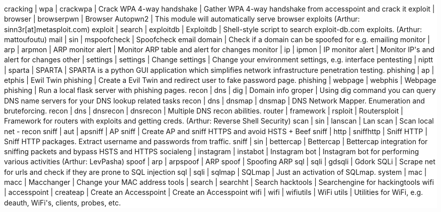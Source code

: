 cracking        | wpa          | crackwpa        | Crack WPA 4-way handshake      | Gather WPA 4-way handshake from accesspoint and crack it 
exploit         | browser      | browserpwn      | Browser Autopwn2               | This module will automatically serve browser exploits (Arthur: sinn3r[at]metasploit.com) 
exploit         | search       | exploitdb       | Exploitdb                      | Shell-style script to search exploit-db.com exploits. (Arthur: mattoufoutu) 
mail            | sin          | mspoofcheck     | Spoofcheck email domain        | Check if a domain can be spoofed for e.g. emailing 
monitor         | arp          | arpmon          | ARP monitor alert              | Monitor ARP table and alert for changes 
monitor         | ip           | ipmon           | IP monitor alert               | Monitor IP's and alert for changes 
other           | settings     | settings        | Change settings                | Change your environment settings, e.g. interface 
pentesting      | niptt        | sparta          | SPARTA                         | SPARTA is a python GUI application which simplifies network infrastructure penetration testing.
phishing        | ap           | etphis          | Ewil Twin phishing             | Create a Evil Twin and redirect user to fake password page. 
phishing        | webpage      | webphis         | Webpage phishing               | Run a local flask server with phishing pages. 
recon           | dns          | dig             | Domain info groper             | Using dig command you can query DNS name servers for your DNS lookup related tasks 
recon           | dns          | dnsmap          | dnsmap                         | DNS Network Mapper. Enumeration and bruteforcing. 
recon           | dns          | dnsrecon        | dnsrecon                       | Multiple DNS recon abilities. 
router          | framework    | rsploit         | Routersploit                   | Framework for routers with exploits and getting creds. (Arthur: Reverse Shell Security) 
scan            | sin          | lanscan         | Lan scan                       | Scan local net - recon 
sniff           | aut          | apsniff         | AP sniff                       | Create AP and sniff HTTPS and avoid HSTS + Beef 
sniff           | http         | sniffhttp       | Sniff HTTP                     | Sniff HTTP packages. Extract username and passwords from traffic. 
sniff           | sin          | bettercap       | Bettercap                      | Bettercap integration for sniffing packets and bypass HSTS and HTTPS 
socialeng       | instagram    | instabot        | Instagram bot                  | Instagram bot for performing various activities (Arthur: LevPasha) 
spoof           | arp          | arpspoof        | ARP spoof                      | Spoofing ARP 
sql             | sqli         | gdsqli          | Gdork SQLi                     | Scrape net for urls and check if they are prone to SQL injection 
sql             | sqli         | sqlmap          | SQLmap                         | Just an activation of SQLmap.
system          | mac          | macc            | Macchanger                     | Change your MAC address 
tools           | search       | searchht        | Search hacktools               | Searchengine for hackingtools 
wifi            | accesspoint  | createap        | Create an Accesspoint          | Create an Accesspoint 
wifi            | wifi         | wifiutils       | WiFi utils                     | Utilities for WiFi, e.g. deauth, WiFi's, clients, probes, etc. 
